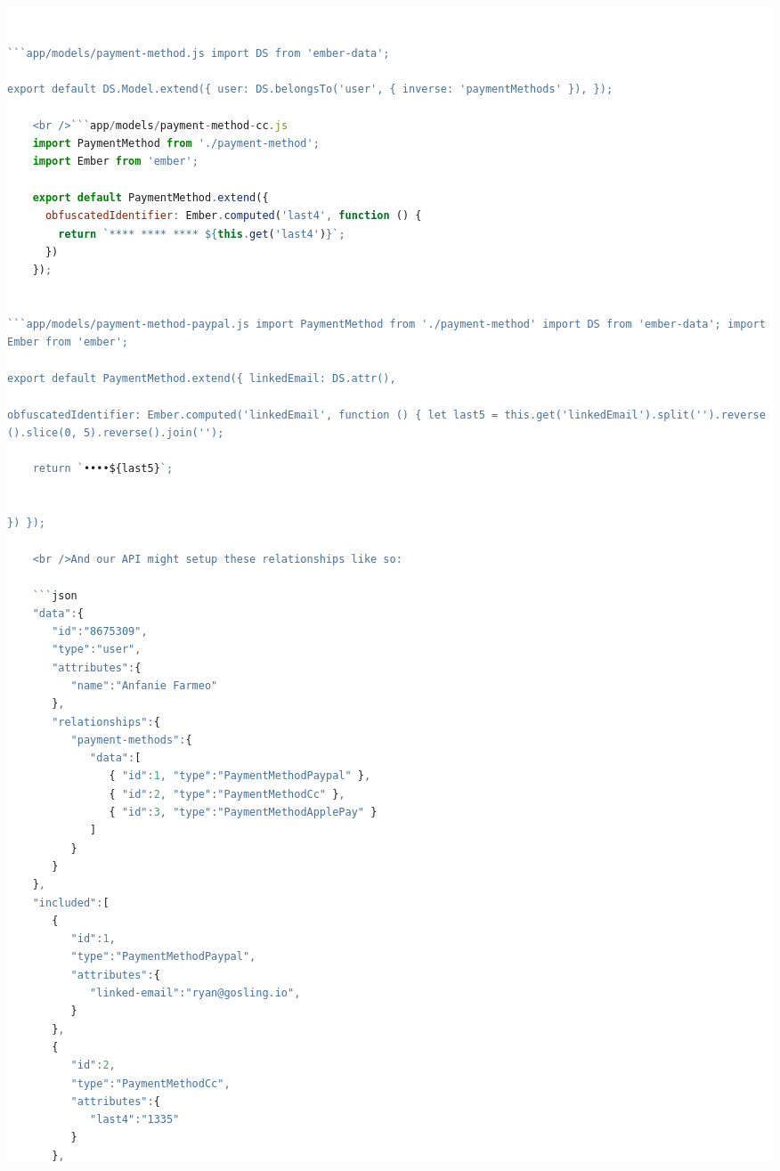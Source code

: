 ```app/models/user.js import DS from 'ember-data';
    

```app/models/payment-method.js import DS from 'ember-data';

export default DS.Model.extend({ user: DS.belongsTo('user', { inverse: 'paymentMethods' }), });

    <br />```app/models/payment-method-cc.js
    import PaymentMethod from './payment-method';
    import Ember from 'ember';
    
    export default PaymentMethod.extend({
      obfuscatedIdentifier: Ember.computed('last4', function () {
        return `**** **** **** ${this.get('last4')}`;
      })
    });
    

```app/models/payment-method-paypal.js import PaymentMethod from './payment-method' import DS from 'ember-data'; import Ember from 'ember';

export default PaymentMethod.extend({ linkedEmail: DS.attr(),

obfuscatedIdentifier: Ember.computed('linkedEmail', function () { let last5 = this.get('linkedEmail').split('').reverse().slice(0, 5).reverse().join('');

    return `••••${last5}`;
    

}) });

    <br />And our API might setup these relationships like so:
    
    ```json
    "data":{
       "id":"8675309",
       "type":"user",
       "attributes":{
          "name":"Anfanie Farmeo"
       },
       "relationships":{
          "payment-methods":{
             "data":[
                { "id":1, "type":"PaymentMethodPaypal" },
                { "id":2, "type":"PaymentMethodCc" },
                { "id":3, "type":"PaymentMethodApplePay" }
             ]
          }
       }
    },
    "included":[
       {
          "id":1,
          "type":"PaymentMethodPaypal",
          "attributes":{
             "linked-email":"ryan@gosling.io",
          }
       },
       {
          "id":2,
          "type":"PaymentMethodCc",
          "attributes":{
             "last4":"1335"
          }
       },
```